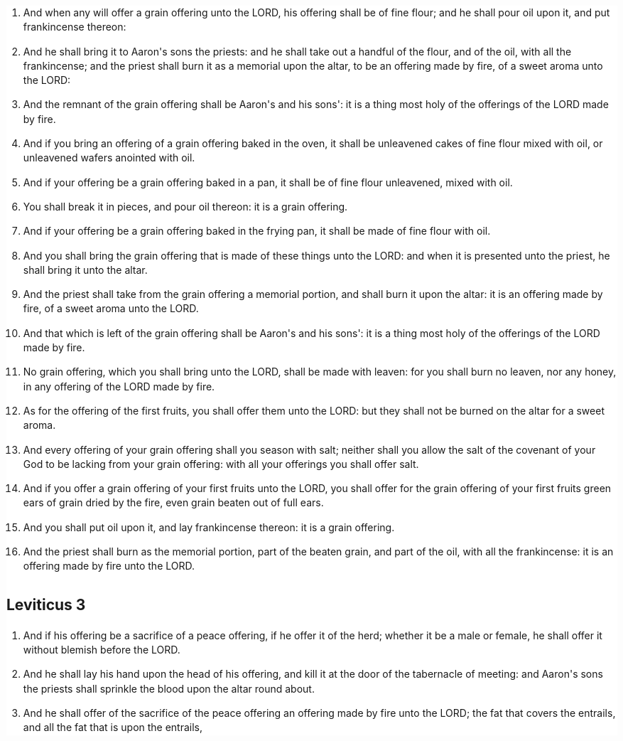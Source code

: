 1. And when any will offer a grain offering unto the LORD, his offering shall be of fine flour; and he shall pour oil upon it, and put frankincense thereon:

2. And he shall bring it to Aaron's sons the priests: and he shall take out a handful of the flour, and of the oil, with all the frankincense; and the priest shall burn it as a memorial upon the altar, to be an offering made by fire, of a sweet aroma unto the LORD:

3. And the remnant of the grain offering shall be Aaron's and his sons': it is a thing most holy of the offerings of the LORD made by fire.

4. And if you bring an offering of a grain offering baked in the oven, it shall be unleavened cakes of fine flour mixed with oil, or unleavened wafers anointed with oil.

5. And if your offering be a grain offering baked in a pan, it shall be of fine flour unleavened, mixed with oil.

6. You shall break it in pieces, and pour oil thereon: it is a grain offering.

7. And if your offering be a grain offering baked in the frying pan, it shall be made of fine flour with oil.

8. And you shall bring the grain offering that is made of these things unto the LORD: and when it is presented unto the priest, he shall bring it unto the altar.

9. And the priest shall take from the grain offering a memorial portion, and shall burn it upon the altar: it is an offering made by fire, of a sweet aroma unto the LORD.

10. And that which is left of the grain offering shall be Aaron's and his sons': it is a thing most holy of the offerings of the LORD made by fire.

11. No grain offering, which you shall bring unto the LORD, shall be made with leaven: for you shall burn no leaven, nor any honey, in any offering of the LORD made by fire.

12. As for the offering of the first fruits, you shall offer them unto the LORD: but they shall not be burned on the altar for a sweet aroma.

13. And every offering of your grain offering shall you season with salt; neither shall you allow the salt of the covenant of your God to be lacking from your grain offering: with all your offerings you shall offer salt.

14. And if you offer a grain offering of your first fruits unto the LORD, you shall offer for the grain offering of your first fruits green ears of grain dried by the fire, even grain beaten out of full ears.

15. And you shall put oil upon it, and lay frankincense thereon: it is a grain offering.

16. And the priest shall burn as the memorial portion, part of the beaten grain, and part of the oil, with all the frankincense: it is an offering made by fire unto the LORD.

## Leviticus 3

1. And if his offering be a sacrifice of a peace offering, if he offer it of the herd; whether it be a male or female, he shall offer it without blemish before the LORD.

2. And he shall lay his hand upon the head of his offering, and kill it at the door of the tabernacle of meeting: and Aaron's sons the priests shall sprinkle the blood upon the altar round about.

3. And he shall offer of the sacrifice of the peace offering an offering made by fire unto the LORD; the fat that covers the entrails, and all the fat that is upon the entrails,
